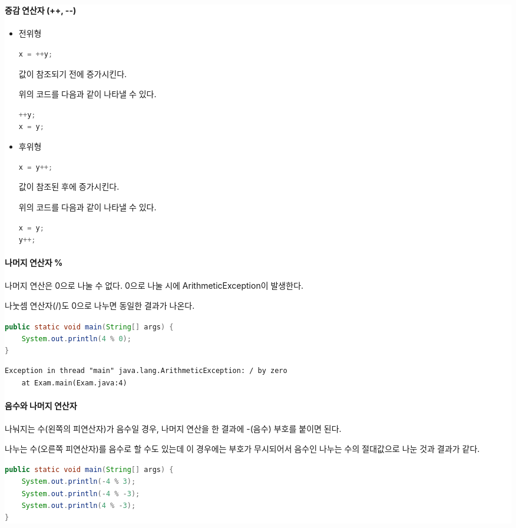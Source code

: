 

#### 증감 연산자 (++, --)

- 전위형

  ```java
  x = ++y;
  ```

  값이 참조되기 전에 증가시킨다. 

  위의 코드를 다음과 같이 나타낼 수 있다.

  ```java
  ++y;
  x = y;
  ```

- 후위형

  ```java
  x = y++;
  ```

  값이 참조된 후에 증가시킨다. 

  위의 코드를 다음과 같이 나타낼 수 있다.

  ```java
  x = y;
  y++;
  ```

  

#### 나머지 연산자 %

나머지 연산은 0으로 나눌 수 없다. 0으로 나눌 시에 ArithmeticException이 발생한다.

나눗셈 연산자(/)도 0으로 나누면 동일한 결과가 나온다.

```java
public static void main(String[] args) {
    System.out.println(4 % 0);
}
```

```
Exception in thread "main" java.lang.ArithmeticException: / by zero
	at Exam.main(Exam.java:4)

```



#### 음수와 나머지 연산자 

나눠지는 수(왼쪽의 피연산자)가 음수일 경우, 나머지 연산을 한 결과에 -(음수) 부호를 붙이면 된다. 

나누는 수(오른쪽 피연산자)를 음수로 할 수도 있는데 이 경우에는 부호가 무시되어서 음수인 나누는 수의 절대값으로 나눈 것과 결과가 같다.

```java
public static void main(String[] args) {
    System.out.println(-4 % 3);
    System.out.println(-4 % -3);
    System.out.println(4 % -3);
}
```
